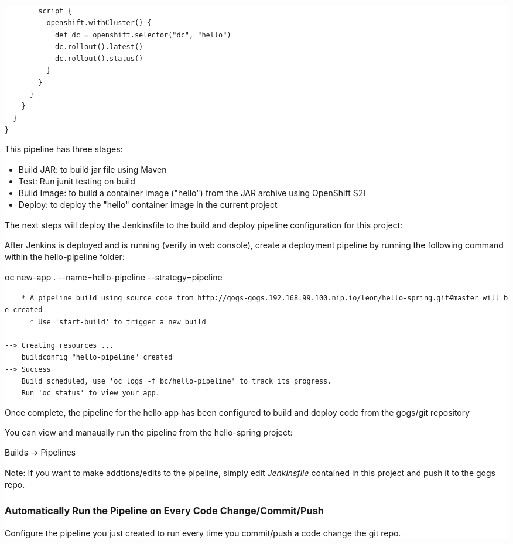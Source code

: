 ~~~
        script {
          openshift.withCluster() {
			def dc = openshift.selector("dc", "hello")
			dc.rollout().latest()
            dc.rollout().status()
          }
        }
      }
    }
  }
}
~~~

This pipeline has three stages:

- Build JAR: to build jar file using Maven
- Test: Run junit testing on build
- Build Image: to build a container image ("hello") from the JAR archive using OpenShift S2I
- Deploy: to deploy the "hello" container image in the current project

The next steps will deploy the Jenkinsfile to the build and deploy pipeline configuration for this project:

After Jenkins is deployed and is running (verify in web console), create a deployment pipeline by running the following command within the hello-pipeline folder:

oc new-app . --name=hello-pipeline --strategy=pipeline

~~~
    * A pipeline build using source code from http://gogs-gogs.192.168.99.100.nip.io/leon/hello-spring.git#master will be created
      * Use 'start-build' to trigger a new build

--> Creating resources ...
    buildconfig "hello-pipeline" created
--> Success
    Build scheduled, use 'oc logs -f bc/hello-pipeline' to track its progress.
    Run 'oc status' to view your app.
~~~

Once complete, the pipeline for the hello app has been configured to build and deploy code from the gogs/git repository

You can view and manaually run the pipeline from the hello-spring project:

Builds -> Pipelines

Note: If you want to make addtions/edits to the pipeline, simply edit *Jenkinsfile* contained in this project and push it to the gogs repo.

### Automatically Run the Pipeline on Every Code Change/Commit/Push

Configure the pipeline you just created to run every time you commit/push a code change the git repo.
